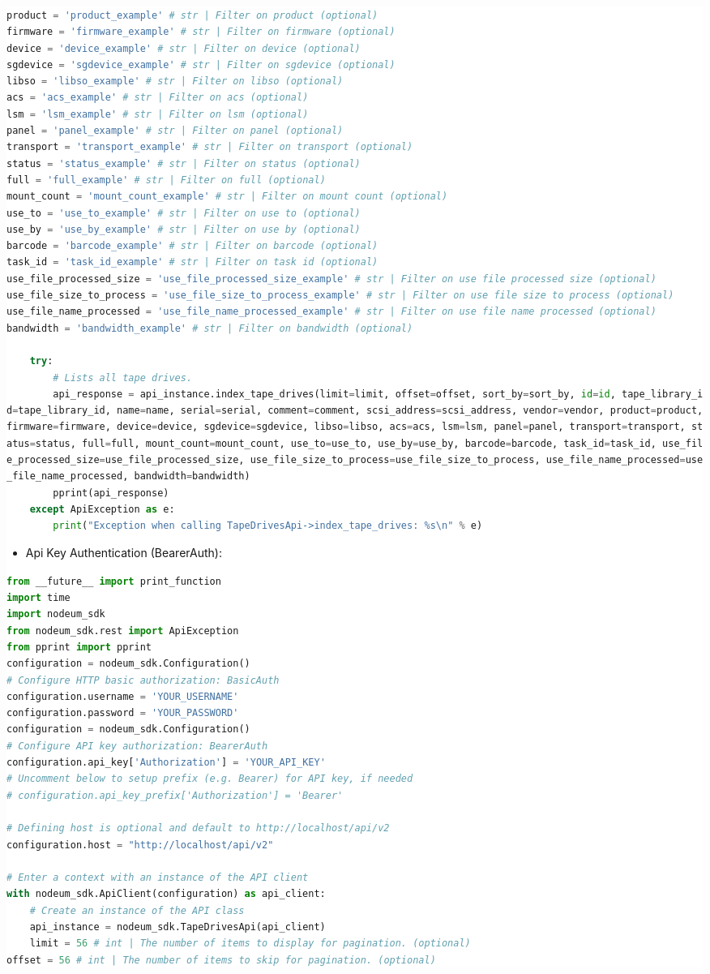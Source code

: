 ```python
product = 'product_example' # str | Filter on product (optional)
firmware = 'firmware_example' # str | Filter on firmware (optional)
device = 'device_example' # str | Filter on device (optional)
sgdevice = 'sgdevice_example' # str | Filter on sgdevice (optional)
libso = 'libso_example' # str | Filter on libso (optional)
acs = 'acs_example' # str | Filter on acs (optional)
lsm = 'lsm_example' # str | Filter on lsm (optional)
panel = 'panel_example' # str | Filter on panel (optional)
transport = 'transport_example' # str | Filter on transport (optional)
status = 'status_example' # str | Filter on status (optional)
full = 'full_example' # str | Filter on full (optional)
mount_count = 'mount_count_example' # str | Filter on mount count (optional)
use_to = 'use_to_example' # str | Filter on use to (optional)
use_by = 'use_by_example' # str | Filter on use by (optional)
barcode = 'barcode_example' # str | Filter on barcode (optional)
task_id = 'task_id_example' # str | Filter on task id (optional)
use_file_processed_size = 'use_file_processed_size_example' # str | Filter on use file processed size (optional)
use_file_size_to_process = 'use_file_size_to_process_example' # str | Filter on use file size to process (optional)
use_file_name_processed = 'use_file_name_processed_example' # str | Filter on use file name processed (optional)
bandwidth = 'bandwidth_example' # str | Filter on bandwidth (optional)

    try:
        # Lists all tape drives.
        api_response = api_instance.index_tape_drives(limit=limit, offset=offset, sort_by=sort_by, id=id, tape_library_id=tape_library_id, name=name, serial=serial, comment=comment, scsi_address=scsi_address, vendor=vendor, product=product, firmware=firmware, device=device, sgdevice=sgdevice, libso=libso, acs=acs, lsm=lsm, panel=panel, transport=transport, status=status, full=full, mount_count=mount_count, use_to=use_to, use_by=use_by, barcode=barcode, task_id=task_id, use_file_processed_size=use_file_processed_size, use_file_size_to_process=use_file_size_to_process, use_file_name_processed=use_file_name_processed, bandwidth=bandwidth)
        pprint(api_response)
    except ApiException as e:
        print("Exception when calling TapeDrivesApi->index_tape_drives: %s\n" % e)
```

* Api Key Authentication (BearerAuth):
```python
from __future__ import print_function
import time
import nodeum_sdk
from nodeum_sdk.rest import ApiException
from pprint import pprint
configuration = nodeum_sdk.Configuration()
# Configure HTTP basic authorization: BasicAuth
configuration.username = 'YOUR_USERNAME'
configuration.password = 'YOUR_PASSWORD'
configuration = nodeum_sdk.Configuration()
# Configure API key authorization: BearerAuth
configuration.api_key['Authorization'] = 'YOUR_API_KEY'
# Uncomment below to setup prefix (e.g. Bearer) for API key, if needed
# configuration.api_key_prefix['Authorization'] = 'Bearer'

# Defining host is optional and default to http://localhost/api/v2
configuration.host = "http://localhost/api/v2"

# Enter a context with an instance of the API client
with nodeum_sdk.ApiClient(configuration) as api_client:
    # Create an instance of the API class
    api_instance = nodeum_sdk.TapeDrivesApi(api_client)
    limit = 56 # int | The number of items to display for pagination. (optional)
offset = 56 # int | The number of items to skip for pagination. (optional)
```